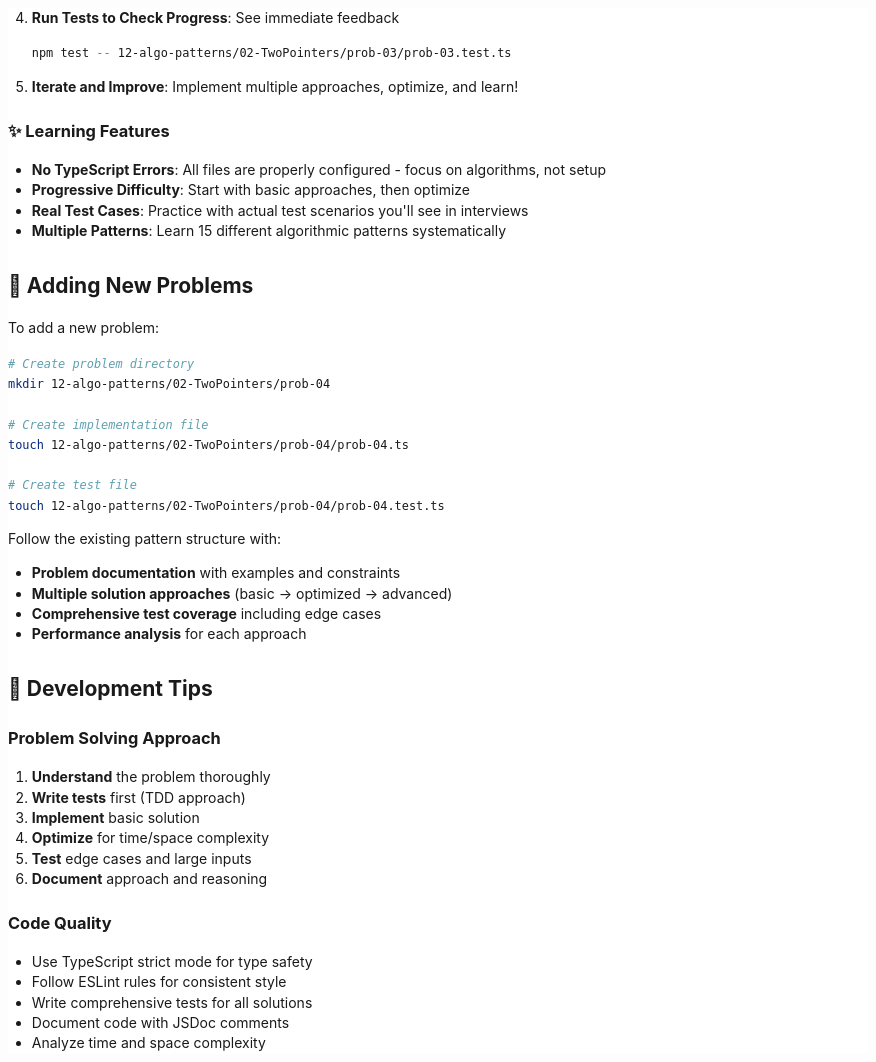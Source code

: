 4. **Run Tests to Check Progress**: See immediate feedback
   ```bash
   npm test -- 12-algo-patterns/02-TwoPointers/prob-03/prob-03.test.ts
   ```

5. **Iterate and Improve**: Implement multiple approaches, optimize, and learn!

### ✨ Learning Features
- **No TypeScript Errors**: All files are properly configured - focus on algorithms, not setup
- **Progressive Difficulty**: Start with basic approaches, then optimize
- **Real Test Cases**: Practice with actual test scenarios you'll see in interviews
- **Multiple Patterns**: Learn 15 different algorithmic patterns systematically



## 📝 Adding New Problems

To add a new problem:

```bash
# Create problem directory
mkdir 12-algo-patterns/02-TwoPointers/prob-04

# Create implementation file
touch 12-algo-patterns/02-TwoPointers/prob-04/prob-04.ts

# Create test file
touch 12-algo-patterns/02-TwoPointers/prob-04/prob-04.test.ts
```

Follow the existing pattern structure with:
- **Problem documentation** with examples and constraints
- **Multiple solution approaches** (basic → optimized → advanced)
- **Comprehensive test coverage** including edge cases
- **Performance analysis** for each approach



## 🔧 Development Tips

### Problem Solving Approach
1. **Understand** the problem thoroughly
2. **Write tests** first (TDD approach)
3. **Implement** basic solution
4. **Optimize** for time/space complexity
5. **Test** edge cases and large inputs
6. **Document** approach and reasoning

### Code Quality
- Use TypeScript strict mode for type safety
- Follow ESLint rules for consistent style
- Write comprehensive tests for all solutions
- Document code with JSDoc comments
- Analyze time and space complexity
